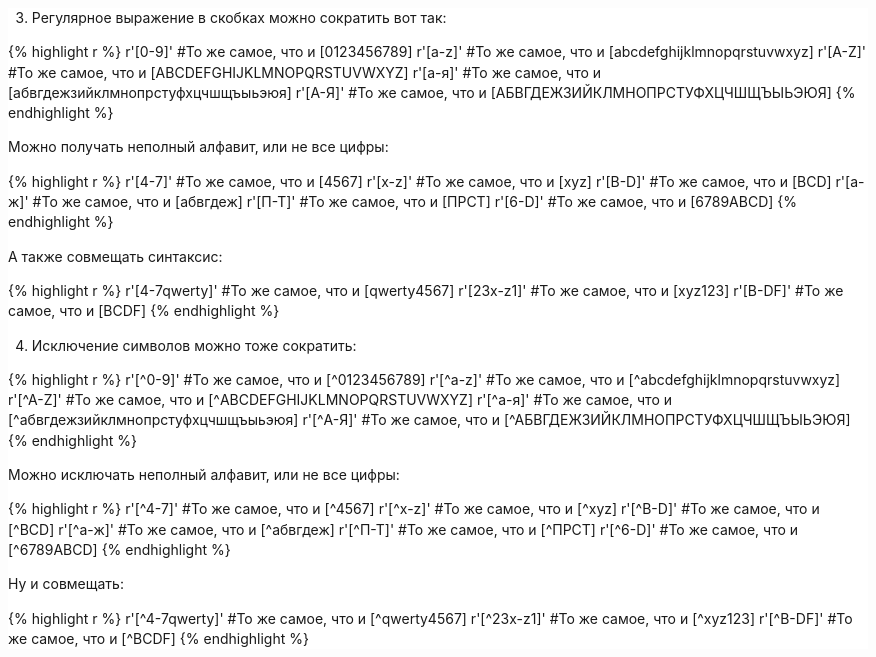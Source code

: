 3) Регулярное выражение в скобках можно сократить вот так:

{% highlight r %}
r'[0-9]' #То же самое, что и [0123456789]
r'[a-z]' #То же самое, что и [abcdefghijklmnopqrstuvwxyz]
r'[A-Z]' #То же самое, что и [ABCDEFGHIJKLMNOPQRSTUVWXYZ]
r'[а-я]' #То же самое, что и [абвгдежзийклмнопрстуфхцчшщъыьэюя]
r'[А-Я]' #То же самое, что и [АБВГДЕЖЗИЙКЛМНОПРСТУФХЦЧШЩЪЫЬЭЮЯ]
{% endhighlight %}

Можно получать неполный алфавит, или не все цифры:

{% highlight r %}
r'[4-7]' #То же самое, что и [4567]
r'[x-z]' #То же самое, что и [xyz]
r'[B-D]' #То же самое, что и [BCD]
r'[а-ж]' #То же самое, что и [абвгдеж]
r'[П-Т]' #То же самое, что и [ПРСТ]
r'[6-D]' #То же самое, что и [6789ABCD]
{% endhighlight %}

А также совмещать синтаксис:

{% highlight r %}
r'[4-7qwerty]' #То же самое, что и [qwerty4567]
r'[23x-z1]' #То же самое, что и [xyz123]
r'[B-DF]' #То же самое, что и [BCDF]
{% endhighlight %}

4) Исключение символов можно тоже сократить:

{% highlight r %}
r'[^0-9]' #То же самое, что и [^0123456789]
r'[^a-z]' #То же самое, что и [^abcdefghijklmnopqrstuvwxyz]
r'[^A-Z]' #То же самое, что и [^ABCDEFGHIJKLMNOPQRSTUVWXYZ]
r'[^а-я]' #То же самое, что и [^абвгдежзийклмнопрстуфхцчшщъыьэюя]
r'[^А-Я]' #То же самое, что и [^АБВГДЕЖЗИЙКЛМНОПРСТУФХЦЧШЩЪЫЬЭЮЯ]
{% endhighlight %}

Можно исключать неполный алфавит, или не все цифры:

{% highlight r %}
r'[^4-7]' #То же самое, что и [^4567]
r'[^x-z]' #То же самое, что и [^xyz]
r'[^B-D]' #То же самое, что и [^BCD]
r'[^а-ж]' #То же самое, что и [^абвгдеж]
r'[^П-Т]' #То же самое, что и [^ПРСТ]
r'[^6-D]' #То же самое, что и [^6789ABCD]
{% endhighlight %}

Ну и совмещать:

{% highlight r %}
r'[^4-7qwerty]' #То же самое, что и [^qwerty4567]
r'[^23x-z1]' #То же самое, что и [^xyz123]
r'[^B-DF]' #То же самое, что и [^BCDF]
{% endhighlight %}
